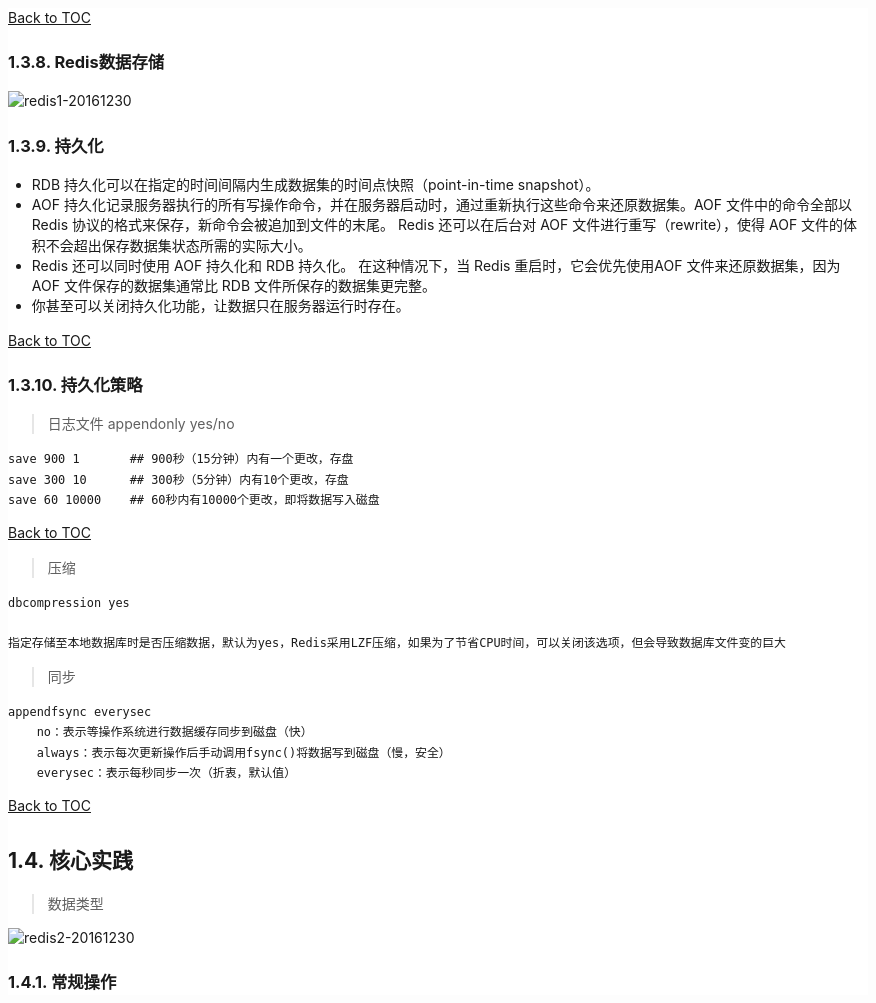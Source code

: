 [Back to TOC](#11-table-of-contents)

### 1.3.8. Redis数据存储

![redis1-20161230](http://oi480zo5x.bkt.clouddn.com/Linux_project/redis1-20161230.jpg)

### 1.3.9. 持久化

* RDB 持久化可以在指定的时间间隔内生成数据集的时间点快照（point-in-time snapshot）。
* AOF 持久化记录服务器执行的所有写操作命令，并在服务器启动时，通过重新执行这些命令来还原数据集。AOF 文件中的命令全部以 Redis 协议的格式来保存，新命令会被追加到文件的末尾。 Redis 还可以在后台对 AOF 文件进行重写（rewrite），使得 AOF 文件的体积不会超出保存数据集状态所需的实际大小。
* Redis 还可以同时使用 AOF 持久化和 RDB 持久化。 在这种情况下，当 Redis 重启时，它会优先使用AOF 文件来还原数据集，因为 AOF 文件保存的数据集通常比 RDB 文件所保存的数据集更完整。
* 你甚至可以关闭持久化功能，让数据只在服务器运行时存在。

[Back to TOC](#11-table-of-contents)

### 1.3.10. 持久化策略

> 日志文件  appendonly yes/no

```
save 900 1       ## 900秒（15分钟）内有一个更改，存盘
save 300 10      ## 300秒（5分钟）内有10个更改，存盘
save 60 10000    ## 60秒内有10000个更改，即将数据写入磁盘
```

[Back to TOC](#11-table-of-contents)

> 压缩

```
dbcompression yes

指定存储至本地数据库时是否压缩数据，默认为yes，Redis采用LZF压缩，如果为了节省CPU时间，可以关闭该选项，但会导致数据库文件变的巨大
```

> 同步

```shell
appendfsync everysec
    no：表示等操作系统进行数据缓存同步到磁盘（快）
    always：表示每次更新操作后手动调用fsync()将数据写到磁盘（慢，安全）
    everysec：表示每秒同步一次（折衷，默认值）
```

[Back to TOC](#11-table-of-contents)

## 1.4. 核心实践

> 数据类型

![redis2-20161230](http://oi480zo5x.bkt.clouddn.com/Linux_project/redis2-20161230.jpg)

### 1.4.1. 常规操作
